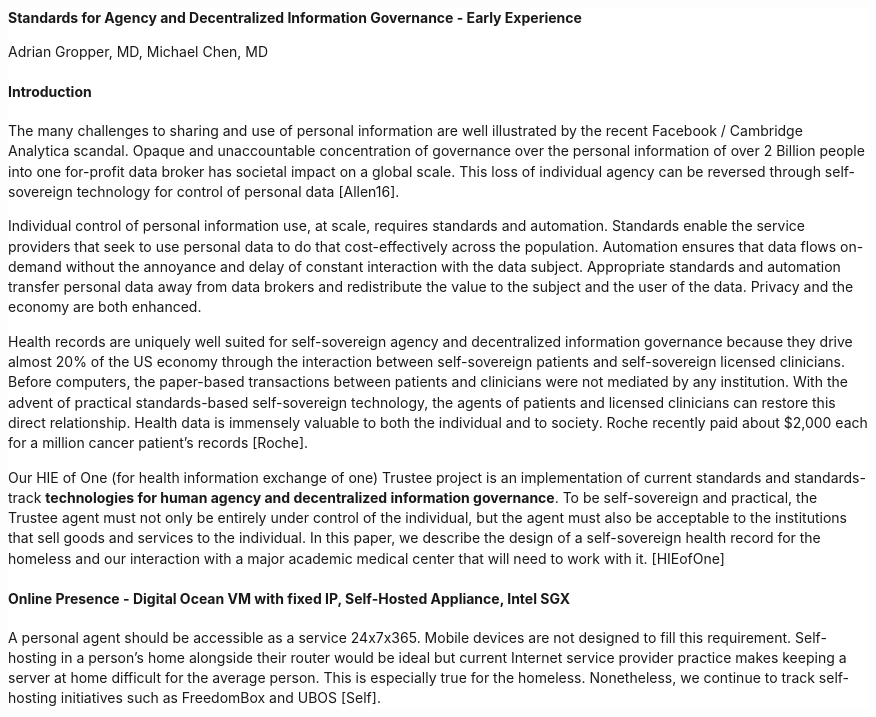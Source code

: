 **Standards for Agency and Decentralized Information Governance - Early
Experience**

Adrian Gropper, MD, Michael Chen, MD

#### **Introduction**

The many challenges to sharing and use of personal information are well
illustrated by the recent Facebook / Cambridge Analytica scandal. Opaque
and unaccountable concentration of governance over the personal
information of over 2 Billion people into one for-profit data broker has
societal impact on a global scale. This loss of individual agency can be
reversed through self-sovereign technology for control of personal data
\[Allen16\].

Individual control of personal information use, at scale, requires
standards and automation. Standards enable the service providers that
seek to use personal data to do that cost-effectively across the
population. Automation ensures that data flows on-demand without the
annoyance and delay of constant interaction with the data subject.
Appropriate standards and automation transfer personal data away from
data brokers and redistribute the value to the subject and the user of
the data. Privacy and the economy are both enhanced.

Health records are uniquely well suited for self-sovereign agency and
decentralized information governance because they drive almost 20% of
the US economy through the interaction between self-sovereign patients
and self-sovereign licensed clinicians. Before computers, the
paper-based transactions between patients and clinicians were not
mediated by any institution. With the advent of practical
standards-based self-sovereign technology, the agents of patients and
licensed clinicians can restore this direct relationship. Health data is
immensely valuable to both the individual and to society. Roche recently
paid about \$2,000 each for a million cancer patient’s records
\[Roche\].

Our HIE of One (for health information exchange of one) Trustee project
is an implementation of current standards and standards-track
**technologies for human agency and decentralized information
governance**. To be self-sovereign and practical, the Trustee agent must
not only be entirely under control of the individual, but the agent must
also be acceptable to the institutions that sell goods and services to
the individual. In this paper, we describe the design of a
self-sovereign health record for the homeless and our interaction with a
major academic medical center that will need to work with it.
\[HIEofOne\]

#### **Online Presence -** Digital Ocean VM with fixed IP, Self-Hosted Appliance, Intel SGX

A personal agent should be accessible as a service 24x7x365. Mobile
devices are not designed to fill this requirement. Self-hosting in a
person’s home alongside their router would be ideal but current Internet
service provider practice makes keeping a server at home difficult for
the average person. This is especially true for the homeless.
Nonetheless, we continue to track self-hosting initiatives such as
FreedomBox and UBOS \[Self\].
